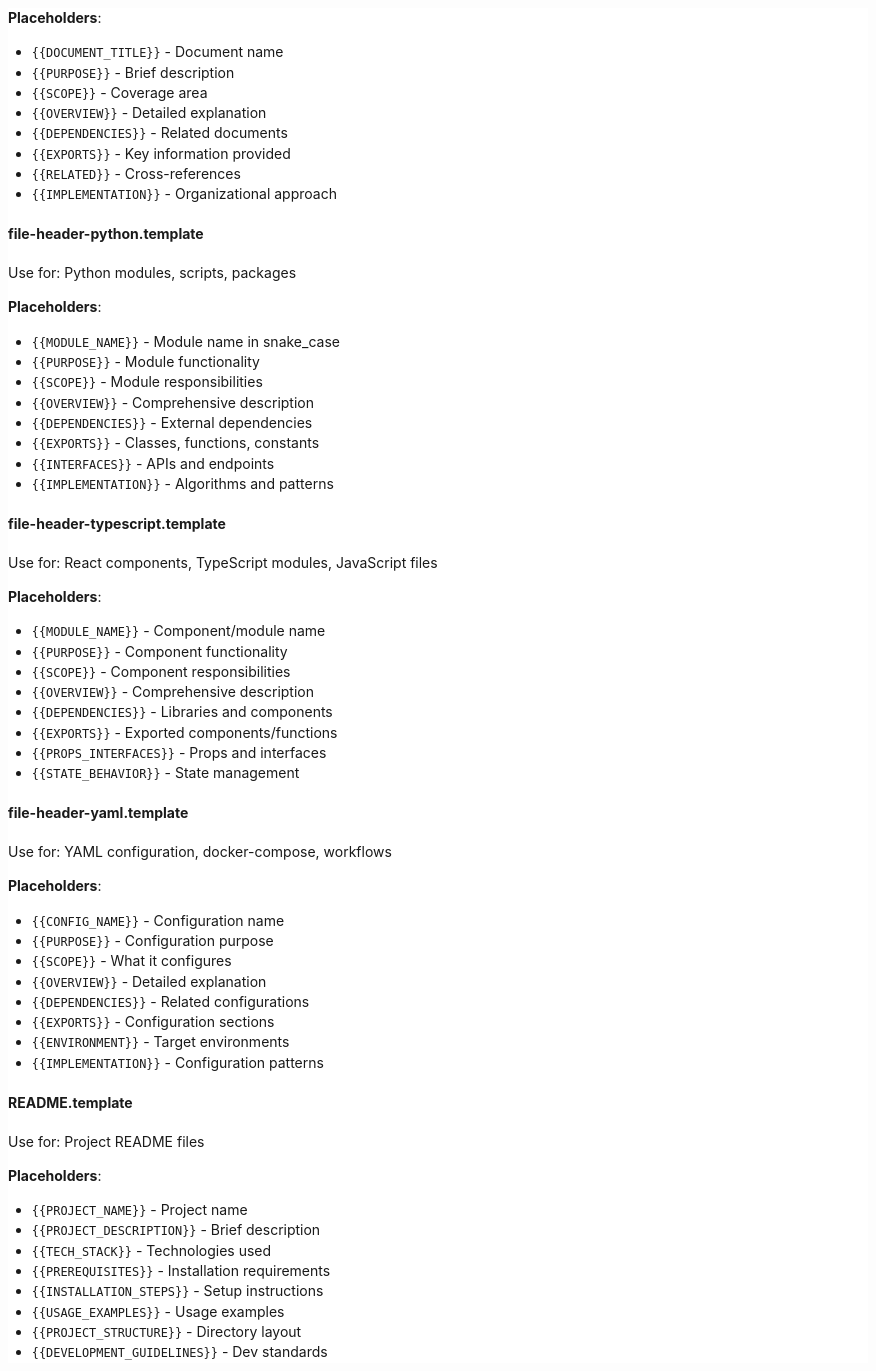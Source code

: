 **Placeholders**:
- `{{DOCUMENT_TITLE}}` - Document name
- `{{PURPOSE}}` - Brief description
- `{{SCOPE}}` - Coverage area
- `{{OVERVIEW}}` - Detailed explanation
- `{{DEPENDENCIES}}` - Related documents
- `{{EXPORTS}}` - Key information provided
- `{{RELATED}}` - Cross-references
- `{{IMPLEMENTATION}}` - Organizational approach

#### file-header-python.template
Use for: Python modules, scripts, packages

**Placeholders**:
- `{{MODULE_NAME}}` - Module name in snake_case
- `{{PURPOSE}}` - Module functionality
- `{{SCOPE}}` - Module responsibilities
- `{{OVERVIEW}}` - Comprehensive description
- `{{DEPENDENCIES}}` - External dependencies
- `{{EXPORTS}}` - Classes, functions, constants
- `{{INTERFACES}}` - APIs and endpoints
- `{{IMPLEMENTATION}}` - Algorithms and patterns

#### file-header-typescript.template
Use for: React components, TypeScript modules, JavaScript files

**Placeholders**:
- `{{MODULE_NAME}}` - Component/module name
- `{{PURPOSE}}` - Component functionality
- `{{SCOPE}}` - Component responsibilities
- `{{OVERVIEW}}` - Comprehensive description
- `{{DEPENDENCIES}}` - Libraries and components
- `{{EXPORTS}}` - Exported components/functions
- `{{PROPS_INTERFACES}}` - Props and interfaces
- `{{STATE_BEHAVIOR}}` - State management

#### file-header-yaml.template
Use for: YAML configuration, docker-compose, workflows

**Placeholders**:
- `{{CONFIG_NAME}}` - Configuration name
- `{{PURPOSE}}` - Configuration purpose
- `{{SCOPE}}` - What it configures
- `{{OVERVIEW}}` - Detailed explanation
- `{{DEPENDENCIES}}` - Related configurations
- `{{EXPORTS}}` - Configuration sections
- `{{ENVIRONMENT}}` - Target environments
- `{{IMPLEMENTATION}}` - Configuration patterns

#### README.template
Use for: Project README files

**Placeholders**:
- `{{PROJECT_NAME}}` - Project name
- `{{PROJECT_DESCRIPTION}}` - Brief description
- `{{TECH_STACK}}` - Technologies used
- `{{PREREQUISITES}}` - Installation requirements
- `{{INSTALLATION_STEPS}}` - Setup instructions
- `{{USAGE_EXAMPLES}}` - Usage examples
- `{{PROJECT_STRUCTURE}}` - Directory layout
- `{{DEVELOPMENT_GUIDELINES}}` - Dev standards
